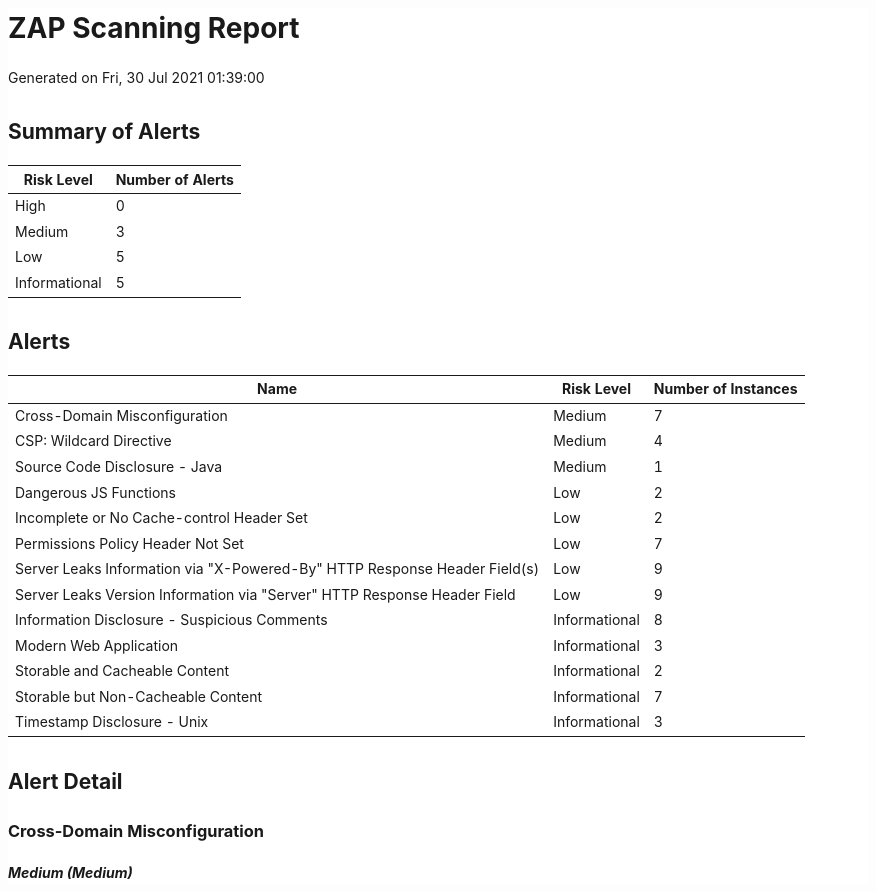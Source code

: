 
# ZAP Scanning Report

Generated on Fri, 30 Jul 2021 01:39:00


## Summary of Alerts

| Risk Level | Number of Alerts |
| --- | --- |
| High | 0 |
| Medium | 3 |
| Low | 5 |
| Informational | 5 |

## Alerts

| Name | Risk Level | Number of Instances |
| --- | --- | --- | 
| Cross-Domain Misconfiguration | Medium | 7 | 
| CSP: Wildcard Directive | Medium | 4 | 
| Source Code Disclosure - Java | Medium | 1 | 
| Dangerous JS Functions | Low | 2 | 
| Incomplete or No Cache-control Header Set | Low | 2 | 
| Permissions Policy Header Not Set | Low | 7 | 
| Server Leaks Information via "X-Powered-By" HTTP Response Header Field(s) | Low | 9 | 
| Server Leaks Version Information via "Server" HTTP Response Header Field | Low | 9 | 
| Information Disclosure - Suspicious Comments | Informational | 8 | 
| Modern Web Application | Informational | 3 | 
| Storable and Cacheable Content | Informational | 2 | 
| Storable but Non-Cacheable Content | Informational | 7 | 
| Timestamp Disclosure - Unix | Informational | 3 | 

## Alert Detail


  
  
  
  
### Cross-Domain Misconfiguration
##### Medium (Medium)
  